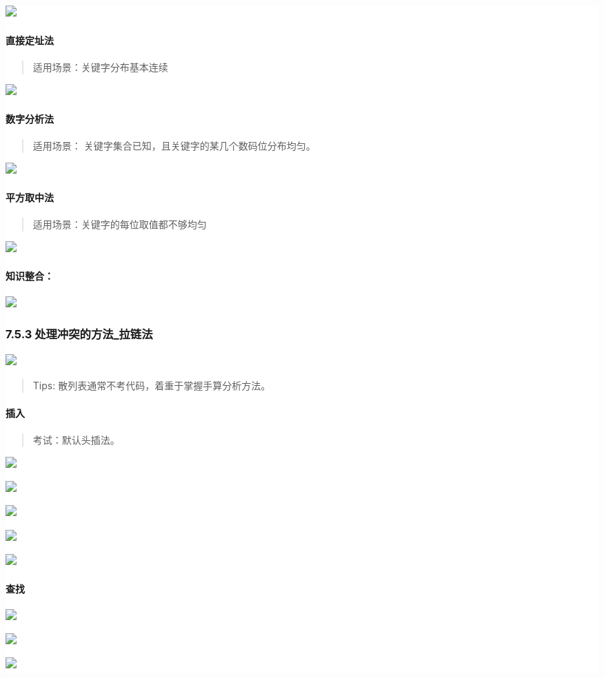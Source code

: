 
![](./images/1717556107207.png)
#### 直接定址法

>适用场景：关键字分布基本连续

![](./images/1717556243112.png)
#### 数字分析法

>适用场景： 关键字集合已知，且关键字的某几个数码位分布均匀。

![](./images/1717556277322.png)

#### 平方取中法

>适用场景：关键字的每位取值都不够均匀

![](./images/1717556294775.png)

#### 知识整合：

![](./images/1717556307644.png)


### 7.5.3 处理冲突的方法_拉链法

![](./images/1717556358402.png)
>Tips: 散列表通常不考代码，着重于掌握手算分析方法。


#### 插入

>考试：默认头插法。

![](./images/1717567683132.png)

![](./images/1717567767768.png)

![](./images/1717567776560.png)

![](./images/1717567785993.png)

![](./images/1717567793110.png)


#### 查找

![](./images/1717567842618.png)

![](./images/1717567853597.png)

![](./images/1717567866648.png)

